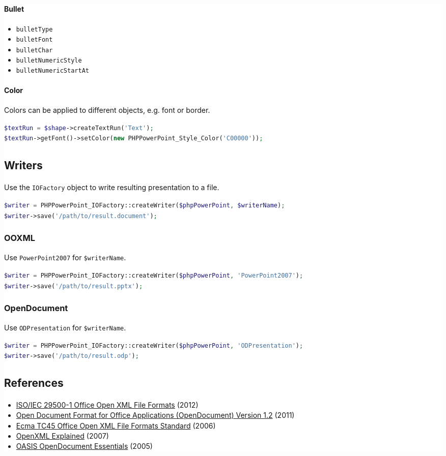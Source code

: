 #### Bullet

- `bulletType`
- `bulletFont`
- `bulletChar`
- `bulletNumericStyle`
- `bulletNumericStartAt`

#### Color

Colors can be applied to different objects, e.g. font or border.

```php
$textRun = $shape->createTextRun('Text');
$textRun->getFont()->setColor(new PHPPowerPoint_Style_Color('C00000'));
```

## Writers

Use the `IOFactory` object to write resulting presentation to a file.

```php
$writer = PHPPowerPoint_IOFactory::createWriter($phpPowerPoint, $writerName);
$writer->save('/path/to/result.document');
```

### OOXML

Use `PowerPoint2007` for `$writerName`.

```php
$writer = PHPPowerPoint_IOFactory::createWriter($phpPowerPoint, 'PowerPoint2007');
$writer->save('/path/to/result.pptx');
```

### OpenDocument

Use `ODPresentation` for `$writerName`.

```php
$writer = PHPPowerPoint_IOFactory::createWriter($phpPowerPoint, 'ODPresentation');
$writer->save('/path/to/result.odp');
```

## References

* [ISO/IEC 29500-1 Office Open XML File Formats](http://standards.iso.org/ittf/PubliclyAvailableStandards/c061750_ISO_IEC_29500-1_2012.zip) (2012)
* [Open Document Format for Office Applications (OpenDocument) Version 1.2](https://www.oasis-open.org/standards#opendocumentv1.2) (2011)
* [Ecma TC45 Office Open XML File Formats Standard](http://www.ecma-international.org/news/TC45_current_work/TC45_available_docs.htm) (2006)
* [OpenXML Explained](http://openxmldeveloper.org/blog/b/openxmldeveloper/archive/2007/08/13/1970.aspx) (2007)
* [OASIS OpenDocument Essentials](http://books.evc-cit.info/odbook/book.html) (2005)
